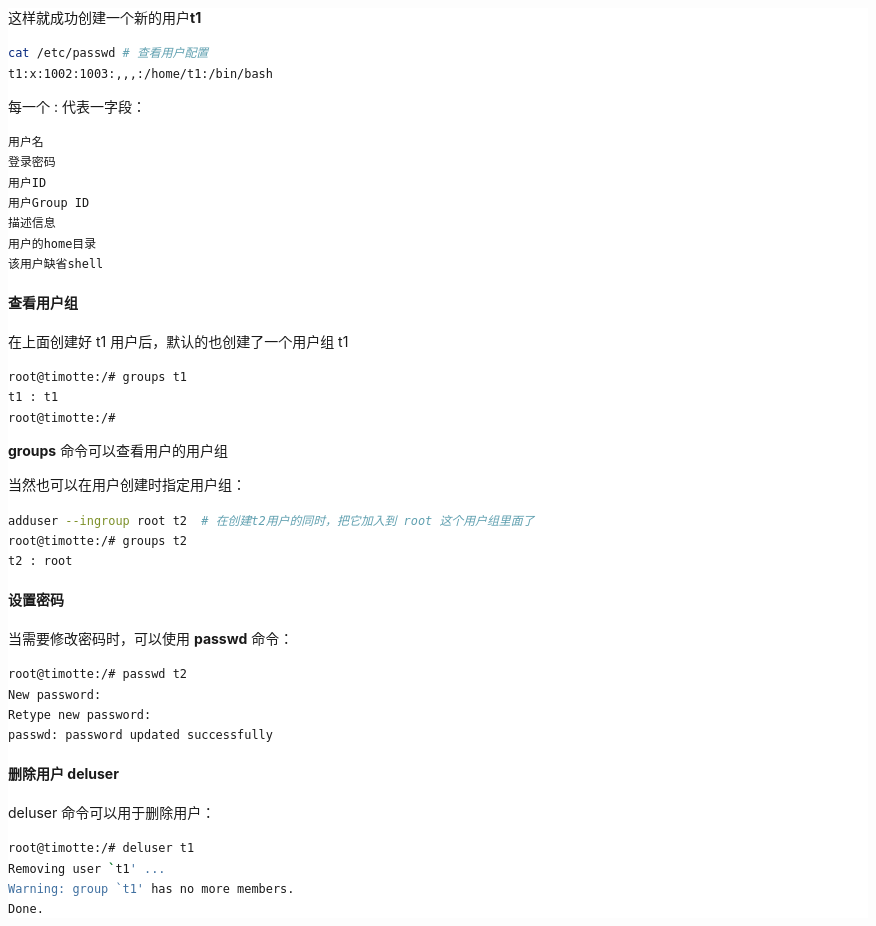 
这样就成功创建一个新的用户**t1**

```bash
cat /etc/passwd # 查看用户配置
t1:x:1002:1003:,,,:/home/t1:/bin/bash

```

每一个 : 代表一字段：

```bash
用户名
登录密码 
用户ID 
用户Group ID
描述信息
用户的home目录
该用户缺省shell
```

#### 查看用户组

在上面创建好 t1 用户后，默认的也创建了一个用户组 t1

```bash
root@timotte:/# groups t1
t1 : t1
root@timotte:/#

```

**groups** 命令可以查看用户的用户组

当然也可以在用户创建时指定用户组：

```BASH
adduser --ingroup root t2  # 在创建t2用户的同时，把它加入到 root 这个用户组里面了
root@timotte:/# groups t2
t2 : root

```



#### 设置密码

当需要修改密码时，可以使用 **passwd** 命令：

```bash
root@timotte:/# passwd t2
New password:
Retype new password:
passwd: password updated successfully

```

#### 删除用户 deluser

deluser 命令可以用于删除用户：
```BASH
root@timotte:/# deluser t1
Removing user `t1' ...
Warning: group `t1' has no more members.
Done.
```
